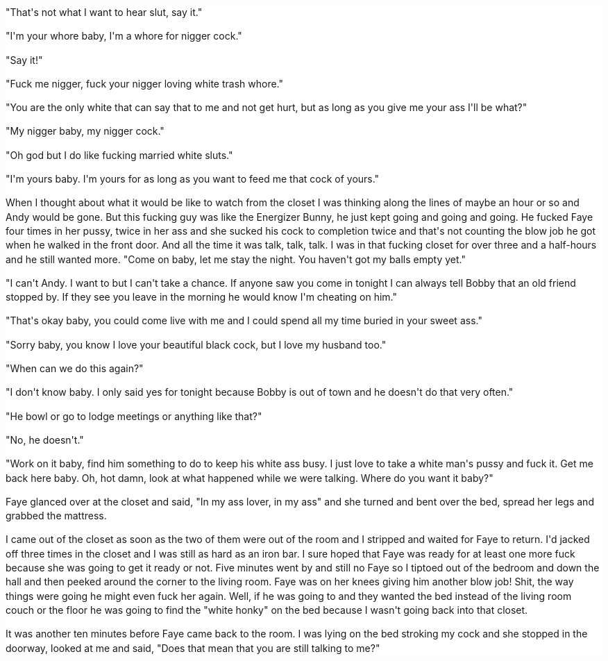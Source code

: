 "That's not what I want to hear slut, say it." 

"I'm your whore baby, I'm a whore for nigger cock." 

"Say it!" 

"Fuck me nigger, fuck your nigger loving white trash whore." 

"You are the only white that can say that to me and not get hurt, but as long as you give me your ass I'll be what?" 

"My nigger baby, my nigger cock." 

"Oh god but I do like fucking married white sluts." 

"I'm yours baby. I'm yours for as long as you want to feed me that cock of yours." 

When I thought about what it would be like to watch from the closet I was thinking along the lines of maybe an hour or so and Andy would be gone. But this fucking guy was like the Energizer Bunny, he just kept going and going and going. He fucked Faye four times in her pussy, twice in her ass and she sucked his cock to completion twice and that's not counting the blow job he got when he walked in the front door. And all the time it was talk, talk, talk. I was in that fucking closet for over three and a half-hours and he still wanted more. "Come on baby, let me stay the night. You haven't got my balls empty yet." 

"I can't Andy. I want to but I can't take a chance. If anyone saw you come in tonight I can always tell Bobby that an old friend stopped by. If they see you leave in the morning he would know I'm cheating on him." 

"That's okay baby, you could come live with me and I could spend all my time buried in your sweet ass." 

"Sorry baby, you know I love your beautiful black cock, but I love my husband too." 

"When can we do this again?" 

"I don't know baby. I only said yes for tonight because Bobby is out of town and he doesn't do that very often." 

"He bowl or go to lodge meetings or anything like that?" 

"No, he doesn't." 

"Work on it baby, find him something to do to keep his white ass busy. I just love to take a white man's pussy and fuck it. Get me back here baby. Oh, hot damn, look at what happened while we were talking. Where do you want it baby?" 

Faye glanced over at the closet and said, "In my ass lover, in my ass" and she turned and bent over the bed, spread her legs and grabbed the mattress. 

I came out of the closet as soon as the two of them were out of the room and I stripped and waited for Faye to return. I'd jacked off three times in the closet and I was still as hard as an iron bar. I sure hoped that Faye was ready for at least one more fuck because she was going to get it ready or not. Five minutes went by and still no Faye so I tiptoed out of the bedroom and down the hall and then peeked around the corner to the living room. Faye was on her knees giving him another blow job! Shit, the way things were going he might even fuck her again. Well, if he was going to and they wanted the bed instead of the living room couch or the floor he was going to find the "white honky" on the bed because I wasn't going back into that closet. 

It was another ten minutes before Faye came back to the room. I was lying on the bed stroking my cock and she stopped in the doorway, looked at me and said, "Does that mean that you are still talking to me?" 
